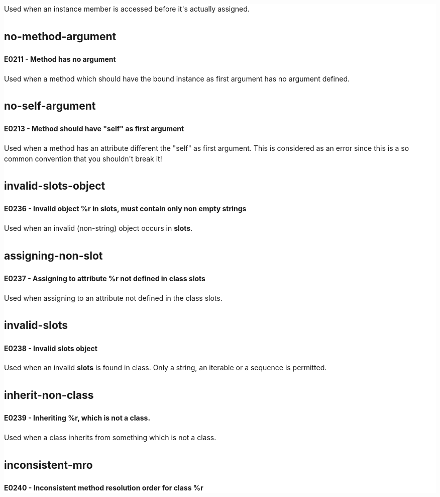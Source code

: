 Used when an instance member is accessed before it's actually assigned.

## no-method-argument

#### E0211 - Method has no argument

Used when a method which should have the bound instance as first
argument has no argument defined.

## no-self-argument

#### E0213 - Method should have "self" as first argument

Used when a method has an attribute different the "self" as first
argument. This is considered as an error since this is a so common
convention that you shouldn't break
it\!

## invalid-slots-object

#### E0236 - Invalid object %r in **slots**, must contain only non empty strings

Used when an invalid (non-string) object occurs in **slots**.

## assigning-non-slot

#### E0237 - Assigning to attribute %r not defined in class slots

Used when assigning to an attribute not defined in the class slots.

## invalid-slots

#### E0238 - Invalid **slots** object

Used when an invalid **slots** is found in class. Only a string, an
iterable or a sequence is permitted.

## inherit-non-class

#### E0239 - Inheriting %r, which is not a class.

Used when a class inherits from something which is not a class.

## inconsistent-mro

#### E0240 - Inconsistent method resolution order for class %r
